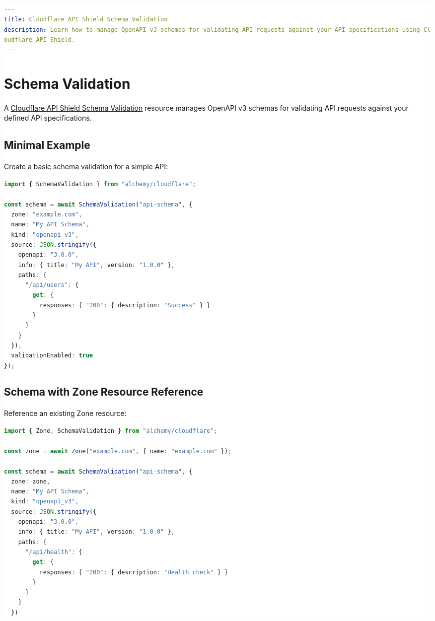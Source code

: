 ```yaml
---
title: Cloudflare API Shield Schema Validation
description: Learn how to manage OpenAPI v3 schemas for validating API requests against your API specifications using Cloudflare API Shield.
---
```


# Schema Validation

A [Cloudflare API Shield Schema Validation](https://developers.cloudflare.com/api-shield/security/schema-validation/) resource manages OpenAPI v3 schemas for validating API requests against your defined API specifications.

## Minimal Example

Create a basic schema validation for a simple API:

```ts
import { SchemaValidation } from "alchemy/cloudflare";

const schema = await SchemaValidation("api-schema", {
  zone: "example.com",
  name: "My API Schema",
  kind: "openapi_v3",
  source: JSON.stringify({
    openapi: "3.0.0",
    info: { title: "My API", version: "1.0.0" },
    paths: {
      "/api/users": {
        get: {
          responses: { "200": { description: "Success" } }
        }
      }
    }
  }),
  validationEnabled: true
});
```

## Schema with Zone Resource Reference

Reference an existing Zone resource:

```ts
import { Zone, SchemaValidation } from "alchemy/cloudflare";

const zone = await Zone("example.com", { name: "example.com" });

const schema = await SchemaValidation("api-schema", {
  zone: zone,
  name: "My API Schema",
  kind: "openapi_v3",
  source: JSON.stringify({
    openapi: "3.0.0",
    info: { title: "My API", version: "1.0.0" },
    paths: {
      "/api/health": {
        get: {
          responses: { "200": { description: "Health check" } }
        }
      }
    }
  })
```